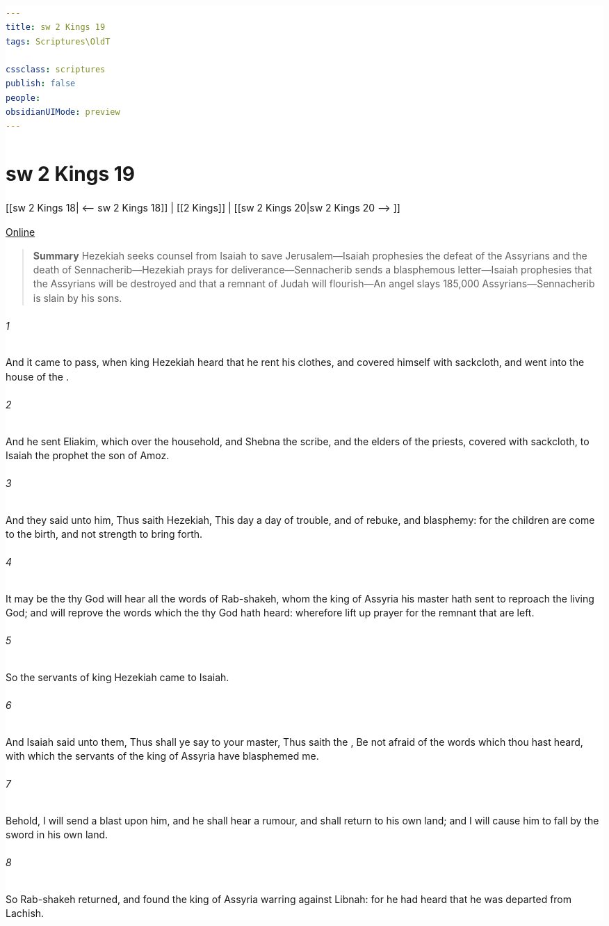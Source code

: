 ```yaml
---
title: sw 2 Kings 19
tags: Scriptures\OldT

cssclass: scriptures
publish: false
people:
obsidianUIMode: preview
---
```


# sw 2 Kings 19
[[sw 2 Kings 18| <-- sw 2 Kings 18]] | [[2 Kings]] | [[sw 2 Kings 20|sw 2 Kings 20 --> ]]

[Online](https://churchofjesuschrist.org/study/scriptures/ot/2-kgs/19?lang=eng)

> __Summary__
Hezekiah seeks counsel from Isaiah to save Jerusalem—Isaiah prophesies the defeat of the Assyrians and the death of Sennacherib—Hezekiah prays for deliverance—Sennacherib sends a blasphemous letter—Isaiah prophesies that the Assyrians will be destroyed and that a remnant of Judah will flourish—An angel slays 185,000 Assyrians—Sennacherib is slain by his sons.

###### 1 
And it came to pass, when king Hezekiah heard  that he rent his clothes, and covered himself with sackcloth, and went into the house of the .

###### 2 
And he sent Eliakim, which  over the household, and Shebna the scribe, and the elders of the priests, covered with sackcloth, to Isaiah the prophet the son of Amoz.

###### 3 
And they said unto him, Thus saith Hezekiah, This day  a day of trouble, and of rebuke, and blasphemy: for the children are come to the birth, and  not strength to bring forth.

###### 4 
It may be the  thy God will hear all the words of Rab-shakeh, whom the king of Assyria his master hath sent to reproach the living God; and will reprove the words which the  thy God hath heard: wherefore lift up  prayer for the remnant that are left.

###### 5 
So the servants of king Hezekiah came to Isaiah.

###### 6 
And Isaiah said unto them, Thus shall ye say to your master, Thus saith the , Be not afraid of the words which thou hast heard, with which the servants of the king of Assyria have blasphemed me.

###### 7 
Behold, I will send a blast upon him, and he shall hear a rumour, and shall return to his own land; and I will cause him to fall by the sword in his own land.

###### 8 
So Rab-shakeh returned, and found the king of Assyria warring against Libnah: for he had heard that he was departed from Lachish.
